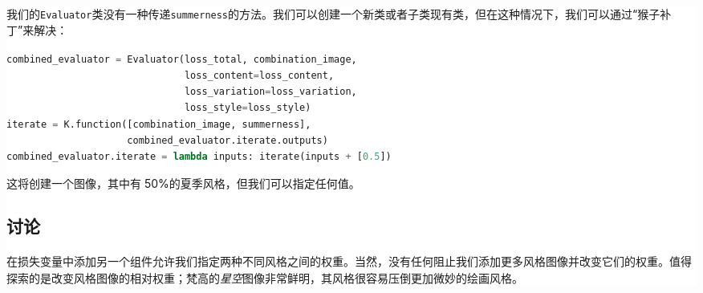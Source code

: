 我们的`Evaluator`类没有一种传递`summerness`的方法。我们可以创建一个新类或者子类现有类，但在这种情况下，我们可以通过“猴子补丁”来解决：

```py
combined_evaluator = Evaluator(loss_total, combination_image,
                               loss_content=loss_content,
                               loss_variation=loss_variation,
                               loss_style=loss_style)
iterate = K.function([combination_image, summerness],
                     combined_evaluator.iterate.outputs)
combined_evaluator.iterate = lambda inputs: iterate(inputs + [0.5])
```

这将创建一个图像，其中有 50%的夏季风格，但我们可以指定任何值。

## 讨论

在损失变量中添加另一个组件允许我们指定两种不同风格之间的权重。当然，没有任何阻止我们添加更多风格图像并改变它们的权重。值得探索的是改变风格图像的相对权重；梵高的*星空*图像非常鲜明，其风格很容易压倒更加微妙的绘画风格。
